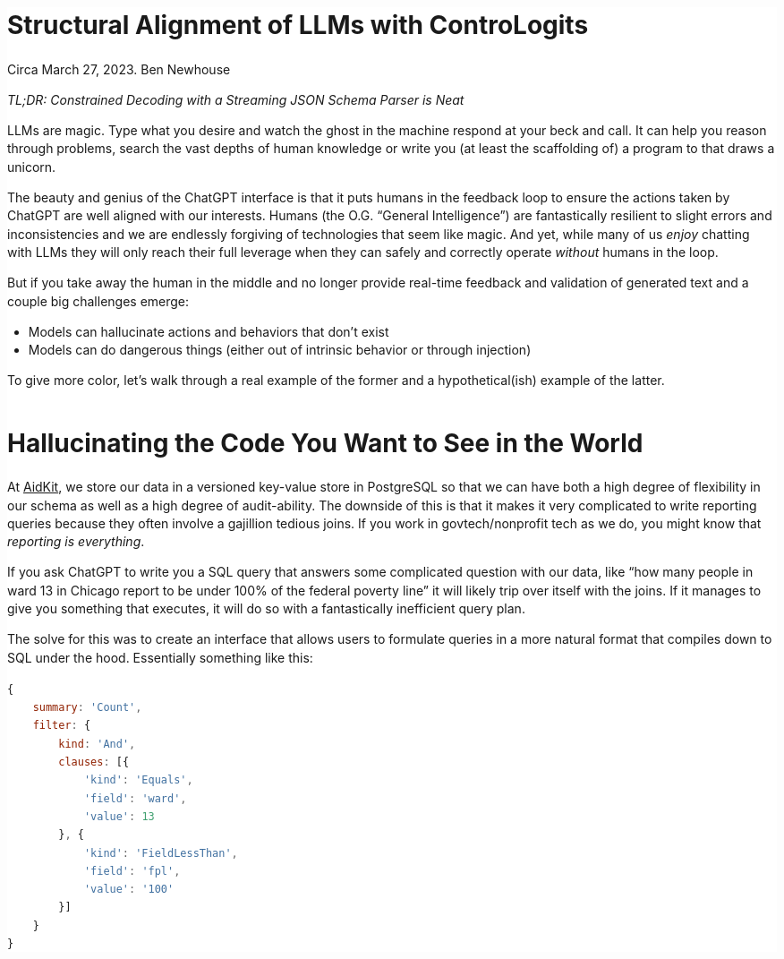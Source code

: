 # Structural Alignment of LLMs with ControLogits
Circa March 27, 2023. Ben Newhouse

*TL;DR: Constrained Decoding with a Streaming JSON Schema Parser is Neat*

LLMs are magic. Type what you desire and watch the ghost in the machine respond at your beck and call. It can help you reason through problems, search the vast depths of human knowledge or write you (at least the scaffolding of) a program to that draws a unicorn.

The beauty and genius of the ChatGPT interface is that it puts humans in the feedback loop to ensure the actions taken by ChatGPT are well aligned with our interests. Humans (the O.G.  “General Intelligence”) are fantastically resilient to slight errors and inconsistencies and we are endlessly forgiving of technologies that seem like magic. And yet, while many of us *enjoy* chatting with LLMs they will only reach their full leverage when they can safely and correctly operate *without* humans in the loop.

But if you take away the human in the middle and no longer provide real-time feedback and validation of generated text and a couple big challenges emerge:

- Models can hallucinate actions and behaviors that don’t exist
- Models can do dangerous things (either out of intrinsic behavior or through injection)

To give more color, let’s walk through a real example of the former and a hypothetical(ish) example of the latter.

# Hallucinating the Code You Want to See in the World

At [AidKit](https://aidkit.org), we store our data in a versioned key-value store in PostgreSQL so that we can have both a high degree of flexibility in our schema as well as a high degree of audit-ability. The downside of this is that it makes it very complicated to write reporting queries because they often involve a gajillion tedious joins. If you work in govtech/nonprofit tech as we do, you might know that *reporting is everything*.

If you ask ChatGPT to write you a SQL query that answers some complicated question with our data, like “how many people in ward 13 in Chicago report to be under 100% of the federal poverty line” it will likely trip over itself with the joins. If it manages to give you something that executes, it will do so with a fantastically inefficient query plan.

The solve for this was to create an interface that allows users to formulate queries in a more natural format that compiles down to SQL under the hood. Essentially something like this:

```jsx
{ 
	summary: 'Count',
	filter: { 
		kind: 'And', 
		clauses: [{
			'kind': 'Equals',
			'field': 'ward',
			'value': 13
		}, {
			'kind': 'FieldLessThan',
			'field': 'fpl',
			'value': '100'
		}]
	}
}
```
